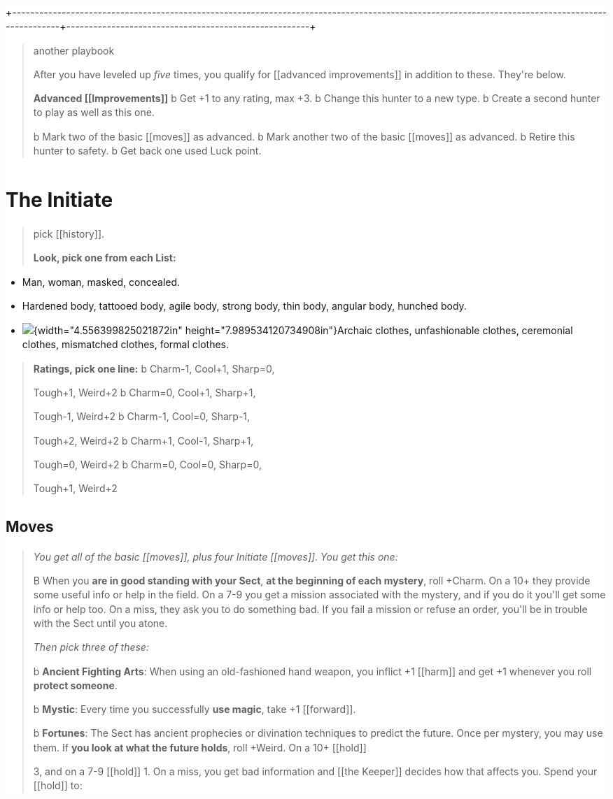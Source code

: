 +------------------------------------------------------------------------------------------------------------------------------------------------+------------------------------------------------------+

> another playbook
>
> After you have leveled up *five* times, you qualify for [[advanced improvements]] in addition to these. They're below.
>
> **Advanced [[Improvements]]** b Get +1 to any rating, max +3. b Change this hunter to a new type. b Create a second hunter to play as well as this one.
>
> b Mark two of the basic [[moves]] as advanced. b Mark another two of the basic [[moves]] as advanced. b Retire this hunter to safety. b Get back one used Luck point.

# The Initiate

> pick [[history]].
>
> **Look, pick one from each List:**

-   Man, woman, masked, concealed.

-   Hardened body, tattooed body, agile body, strong body, thin body, angular body, hunched body.

-   ![](media/image50.png){width="4.556399825021872in" height="7.989534120734908in"}Archaic clothes, unfashionable clothes, ceremonial clothes, mismatched clothes, formal clothes.

> **Ratings, pick one line:** b Charm-1, Cool+1, Sharp=0,
>
> Tough+1, Weird+2 b Charm=0, Cool+1, Sharp+1,
>
> Tough-1, Weird+2 b Charm-1, Cool=0, Sharp-1,
>
> Tough+2, Weird+2 b Charm+1, Cool-1, Sharp+1,
>
> Tough=0, Weird+2 b Charm=0, Cool=0, Sharp=0,
>
> Tough+1, Weird+2

## **Moves**

> *You get all of the basic [[moves]], plus four Initiate [[moves]]. You get this one:*
>
> B When you **are in good standing with your Sect**, **at the beginning of each mystery**, roll +Charm. On a 10+ they provide some useful info or help in the field. On a 7-9 you get a mission associated with the mystery, and if you do it you'll get some info or help too. On a miss, they ask you to do something bad. If you fail a mission or refuse an order, you'll be in trouble with the Sect until you atone.
>
> *Then pick three of these:*
>
> b **Ancient Fighting Arts**: When using an old-fashioned hand weapon, you inflict +1 [[harm]] and get +1 whenever you roll **protect someone**.
>
> b **Mystic**: Every time you successfully **use magic**, take +1 [[forward]].
>
> b **Fortunes**: The Sect has ancient prophecies or divination techniques to predict the future. Once per mystery, you may use them. If **you look at what the future holds**, roll +Weird. On a 10+ [[hold]]
>
> 3, and on a 7-9 [[hold]] 1. On a miss, you get bad information and [[the Keeper]] decides how that affects you. Spend your [[hold]] to:
